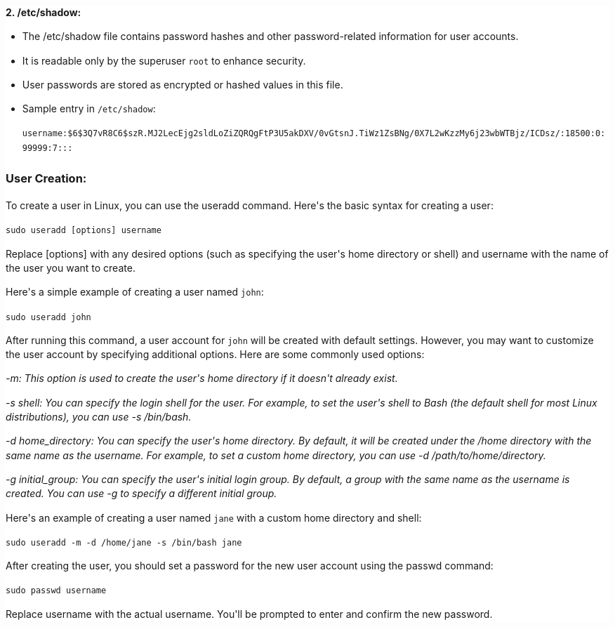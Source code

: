 **2. /etc/shadow:**

- The /etc/shadow file contains password hashes and other password-related information for user accounts.

- It is readable only by the superuser `root` to enhance security.

- User passwords are stored as encrypted or hashed values in this file.

- Sample entry in `/etc/shadow`:
  ```
  username:$6$3Q7vR8C6$szR.MJ2LecEjg2sldLoZiZQRQgFtP3U5akDXV/0vGtsnJ.TiWz1ZsBNg/0X7L2wKzzMy6j23wbWTBjz/ICDsz/:18500:0:99999:7:::
  ```

### User Creation:
To create a user in Linux, you can use the useradd command. Here's the basic syntax for creating a user:

```shell
sudo useradd [options] username
```

Replace [options] with any desired options (such as specifying the user's home directory or shell) and username with the name of the user you want to create.

Here's a simple example of creating a user named `john`:
```shell
sudo useradd john
```

After running this command, a user account for `john` will be created with default settings. However, you may want to customize the user account by specifying additional options. Here are some commonly used options:

*-m: This option is used to create the user's home directory if it doesn't already exist.*

*-s shell: You can specify the login shell for the user. For example, to set the user's shell to Bash (the default shell for most Linux distributions), you can use -s /bin/bash.*

*-d home_directory: You can specify the user's home directory. By default, it will be created under the /home directory with the same name as the username. For example, to set a custom home directory, you can use -d /path/to/home/directory.*

*-g initial_group: You can specify the user's initial login group. By default, a group with the same name as the username is created. You can use -g to specify a different initial group.*

Here's an example of creating a user named `jane` with a custom home directory and shell:
```shell
sudo useradd -m -d /home/jane -s /bin/bash jane
```

After creating the user, you should set a password for the new user account using the passwd command:
```shell
sudo passwd username
```

Replace username with the actual username. You'll be prompted to enter and confirm the new password.
